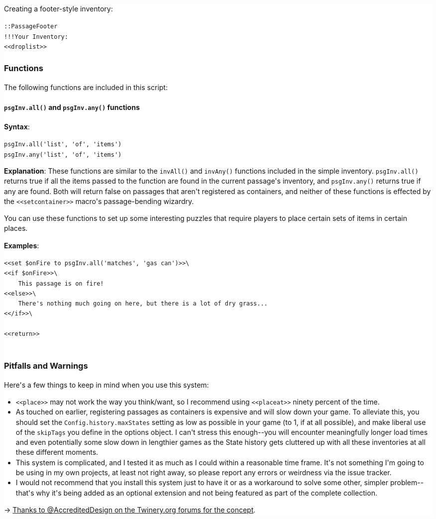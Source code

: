 Creating a footer-style inventory:
```
::PassageFooter
!!!Your Inventory:
<<droplist>>
```

### Functions

The following functions are included in this script:

#### `psgInv.all()` and `psgInv.any()` functions

**Syntax**:
```
psgInv.all('list', 'of', 'items')
psgInv.any('list', 'of', 'items')
```

**Explanation**:
These functions are similar to the `invAll()` and `invAny()` functions included in the simple inventory.  `psgInv.all()` returns true if all the items passed to the function are found in the current passage's inventory, and `psgInv.any()` returns true if any are found.  Both will return false on passages that aren't registered as containers, and neither of these functions is effected by the `<<setcontainer>>` macro's passage-bending wizardry.

You can use these functions to set up some interesting puzzles that require players to place certain sets of items in certain places.

**Examples**:
```
<<set $onFire to psgInv.all('matches', 'gas can')>>\
<<if $onFire>>\
	This passage is on fire!
<<else>>\
	There's nothing much going on here, but there is a lot of dry grass...
<</if>>\

<<return>>
	
```

### Pitfalls and Warnings

Here's a few things to keep in mind when you use this system:

* `<<place>>` may not work the way you think/want, so I recommend using `<<placeat>>` ninety percent of the time.
* As touched on earlier, registering passages as containers is expensive and will slow down your game.  To alleviate this, you should set the `Config.history.maxStates` setting as low as possible in your game (to 1, if at all possible), and make liberal use of the `skipTags` you define in the options object.  I can't stress this enough--you will encounter meaningfully longer load times and even potentially some slow down in lengthier games as the State history gets cluttered up with all these inventories at all these different moments.
* This system is complicated, and I tested it as much as I could within a reasonable time frame.  It's not something I'm going to be using in my own projects, at least not right away, so please report any errors or weirdness via the issue tracker.
* I would not recommend that you install this system just to have it or as a workaround to solve some other, simpler problem--that's why it's being added as an optional extension and not being featured as part of the complete collection.

-> [Thanks to @AccreditedDesign on the Twinery.org forums for the concept](https://twinery.org/forum/discussion/8961/twine-2-sugarcube-2-x-inventory-system-modifications#latest).